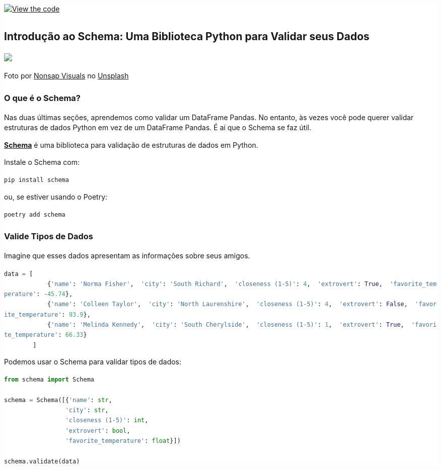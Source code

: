 [![View the code](https://img.shields.io/badge/GitHub-View_the_Code-blue?logo=GitHub)](https://github.com/khuyentran1401/Data-science/blob/master/data_science_tools/schema.ipynb)

## Introdução ao Schema: Uma Biblioteca Python para Validar seus Dados

![](https://miro.medium.com/max/700/0*HSqvCAEj62jir0Lq)

Foto por [Nonsap Visuals](https://unsplash.com/@nonsapvisuals?utm_source=medium&utm_medium=referral) no [Unsplash](https://unsplash.com/?utm_source=medium&utm_medium=referral)

### O que é o Schema?

Nas duas últimas seções, aprendemos como validar um DataFrame Pandas. No entanto, às vezes você pode querer validar estruturas de dados Python em vez de um DataFrame Pandas. É aí que o Schema se faz útil.

[**Schema**](https://github.com/keleshev/schema) é uma biblioteca para validação de estruturas de dados em Python.

Instale o Schema com:

```bash
pip install schema
```

ou, se estiver usando o Poetry:

```bash
poetry add schema
```


### Valide Tipos de Dados

Imagine que esses dados apresentam as informações sobre seus amigos.


```python
data = [
            {'name': 'Norma Fisher',  'city': 'South Richard',  'closeness (1-5)': 4,  'extrovert': True,  'favorite_temperature': -45.74}, 
            {'name': 'Colleen Taylor',  'city': 'North Laurenshire',  'closeness (1-5)': 4,  'extrovert': False,  'favorite_temperature': 93.9}, 
            {'name': 'Melinda Kennedy',  'city': 'South Cherylside',  'closeness (1-5)': 1,  'extrovert': True,  'favorite_temperature': 66.33}
        ]
```

Podemos usar o Schema para validar tipos de dados:

```python
from schema import Schema

schema = Schema([{'name': str,
                 'city': str, 
                 'closeness (1-5)': int,
                 'extrovert': bool,
                 'favorite_temperature': float}])
                 
schema.validate(data)
```
